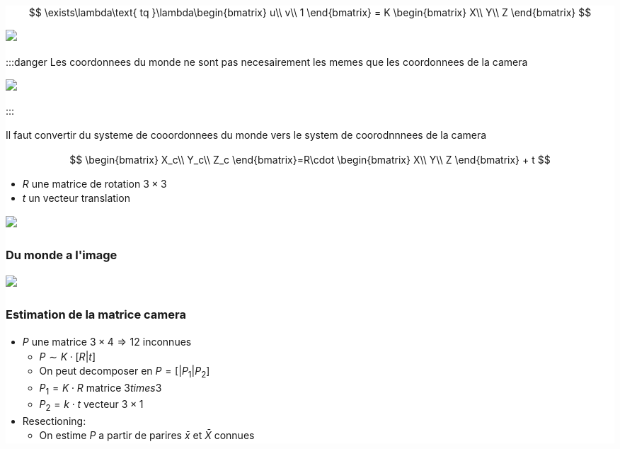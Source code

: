 $$
\exists\lambda\text{ tq }\lambda\begin{bmatrix}
u\\
v\\
1
\end{bmatrix} = K
\begin{bmatrix}
X\\
Y\\
Z
\end{bmatrix}
$$

![](https://i.imgur.com/PQYUIwW.png)

:::danger
Les coordonnees du monde ne sont pas necesairement les memes que les coordonnees de la camera

![](https://i.imgur.com/gqymEcD.png)

:::

Il faut convertir du systeme de cooordonnees du monde vers le system de coorodnnnees de la camera

$$
\begin{bmatrix}
X_c\\
Y_c\\
Z_c
\end{bmatrix}=R\cdot
\begin{bmatrix}
X\\
Y\\
Z
\end{bmatrix} + t
$$

- $R$ une matrice de rotation $3\times 3$
- $t$ un vecteur translation

![](https://i.imgur.com/Htiosuo.png)

### Du monde a l'image

![](https://i.imgur.com/jaMGKpl.png)

### Estimation de la matrice camera

- $P$ une matrice $3\times 4\Rightarrow 12$ inconnues
    - $P\sim K\cdot[R\vert t]$
    - On peut decomposer en $P=[\vert P_1\vert P_2]$
    - $P_1=K\cdot R$ matrice $3times 3$
    - $P_2=k\cdot t$ vecteur $3\times 1$
- Resectioning:
    - On estime $P$ a partir de parires $\bar x$ et $\bar X$ connues
    